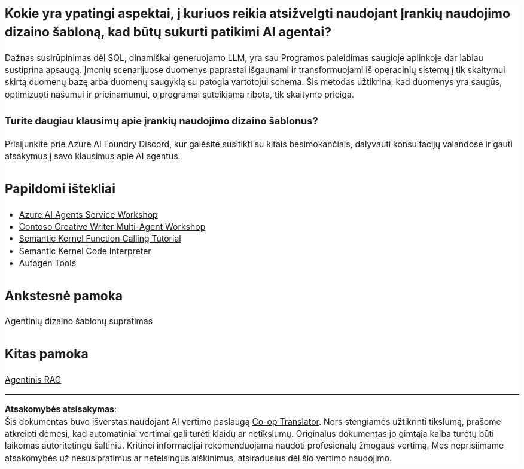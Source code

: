 ## Kokie yra ypatingi aspektai, į kuriuos reikia atsižvelgti naudojant Įrankių naudojimo dizaino šabloną, kad būtų sukurti patikimi AI agentai?

Dažnas susirūpinimas dėl SQL, dinamiškai generuojamo LLM, yra sau
Programos paleidimas saugioje aplinkoje dar labiau sustiprina apsaugą. Įmonių scenarijuose duomenys paprastai išgaunami ir transformuojami iš operacinių sistemų į tik skaitymui skirtą duomenų bazę arba duomenų saugyklą su patogia vartotojui schema. Šis metodas užtikrina, kad duomenys yra saugūs, optimizuoti našumui ir prieinamumui, o programai suteikiama ribota, tik skaitymo prieiga.

### Turite daugiau klausimų apie įrankių naudojimo dizaino šablonus?

Prisijunkite prie [Azure AI Foundry Discord](https://aka.ms/ai-agents/discord), kur galėsite susitikti su kitais besimokančiais, dalyvauti konsultacijų valandose ir gauti atsakymus į savo klausimus apie AI agentus.

## Papildomi ištekliai

- <a href="https://microsoft.github.io/build-your-first-agent-with-azure-ai-agent-service-workshop/" target="_blank">Azure AI Agents Service Workshop</a>
- <a href="https://github.com/Azure-Samples/contoso-creative-writer/tree/main/docs/workshop" target="_blank">Contoso Creative Writer Multi-Agent Workshop</a>
- <a href="https://learn.microsoft.com/semantic-kernel/concepts/ai-services/chat-completion/function-calling/?pivots=programming-language-python#1-serializing-the-functions" target="_blank">Semantic Kernel Function Calling Tutorial</a>
- <a href="https://github.com/microsoft/semantic-kernel/blob/main/python/samples/getting_started_with_agents/openai_assistant/step3_assistant_tool_code_interpreter.py" target="_blank">Semantic Kernel Code Interpreter</a>
- <a href="https://microsoft.github.io/autogen/dev/user-guide/core-user-guide/components/tools.html" target="_blank">Autogen Tools</a>

## Ankstesnė pamoka

[Agentinių dizaino šablonų supratimas](../03-agentic-design-patterns/README.md)

## Kitas pamoka

[Agentinis RAG](../05-agentic-rag/README.md)

---

**Atsakomybės atsisakymas**:  
Šis dokumentas buvo išverstas naudojant AI vertimo paslaugą [Co-op Translator](https://github.com/Azure/co-op-translator). Nors stengiamės užtikrinti tikslumą, prašome atkreipti dėmesį, kad automatiniai vertimai gali turėti klaidų ar netikslumų. Originalus dokumentas jo gimtąja kalba turėtų būti laikomas autoritetingu šaltiniu. Kritinei informacijai rekomenduojama naudoti profesionalų žmogaus vertimą. Mes neprisiimame atsakomybės už nesusipratimus ar neteisingus aiškinimus, atsiradusius dėl šio vertimo naudojimo.